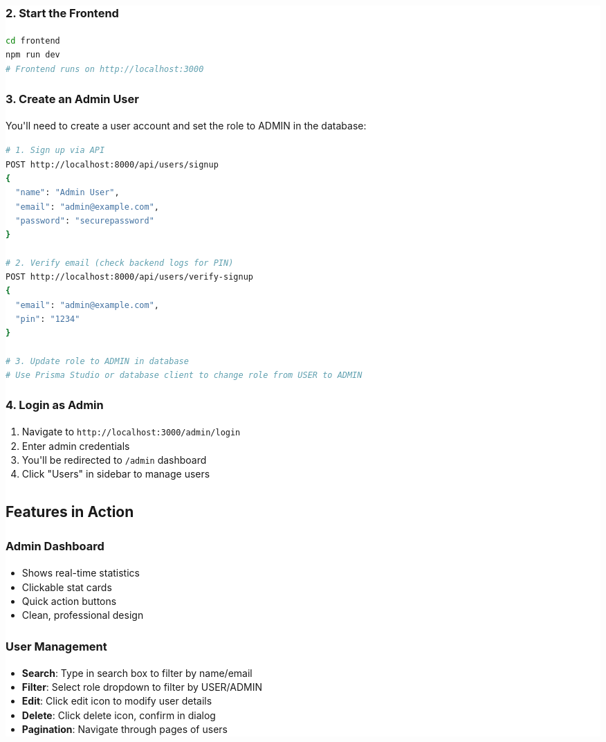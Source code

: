 ### 2. Start the Frontend
```bash
cd frontend
npm run dev
# Frontend runs on http://localhost:3000
```

### 3. Create an Admin User

You'll need to create a user account and set the role to ADMIN in the database:

```bash
# 1. Sign up via API
POST http://localhost:8000/api/users/signup
{
  "name": "Admin User",
  "email": "admin@example.com",
  "password": "securepassword"
}

# 2. Verify email (check backend logs for PIN)
POST http://localhost:8000/api/users/verify-signup
{
  "email": "admin@example.com",
  "pin": "1234"
}

# 3. Update role to ADMIN in database
# Use Prisma Studio or database client to change role from USER to ADMIN
```

### 4. Login as Admin

1. Navigate to `http://localhost:3000/admin/login`
2. Enter admin credentials
3. You'll be redirected to `/admin` dashboard
4. Click "Users" in sidebar to manage users

## Features in Action

### Admin Dashboard
- Shows real-time statistics
- Clickable stat cards
- Quick action buttons
- Clean, professional design

### User Management
- **Search**: Type in search box to filter by name/email
- **Filter**: Select role dropdown to filter by USER/ADMIN
- **Edit**: Click edit icon to modify user details
- **Delete**: Click delete icon, confirm in dialog
- **Pagination**: Navigate through pages of users
